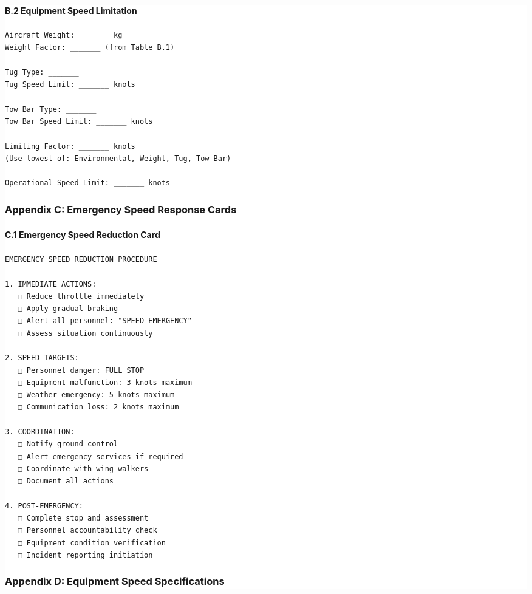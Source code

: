 #### B.2 Equipment Speed Limitation

```
Aircraft Weight: _______ kg
Weight Factor: _______ (from Table B.1)

Tug Type: _______
Tug Speed Limit: _______ knots

Tow Bar Type: _______
Tow Bar Speed Limit: _______ knots

Limiting Factor: _______ knots
(Use lowest of: Environmental, Weight, Tug, Tow Bar)

Operational Speed Limit: _______ knots
```

### Appendix C: Emergency Speed Response Cards

#### C.1 Emergency Speed Reduction Card

```
EMERGENCY SPEED REDUCTION PROCEDURE

1. IMMEDIATE ACTIONS:
   □ Reduce throttle immediately
   □ Apply gradual braking
   □ Alert all personnel: "SPEED EMERGENCY"
   □ Assess situation continuously

2. SPEED TARGETS:
   □ Personnel danger: FULL STOP
   □ Equipment malfunction: 3 knots maximum
   □ Weather emergency: 5 knots maximum
   □ Communication loss: 2 knots maximum

3. COORDINATION:
   □ Notify ground control
   □ Alert emergency services if required
   □ Coordinate with wing walkers
   □ Document all actions

4. POST-EMERGENCY:
   □ Complete stop and assessment
   □ Personnel accountability check
   □ Equipment condition verification
   □ Incident reporting initiation
```

### Appendix D: Equipment Speed Specifications
